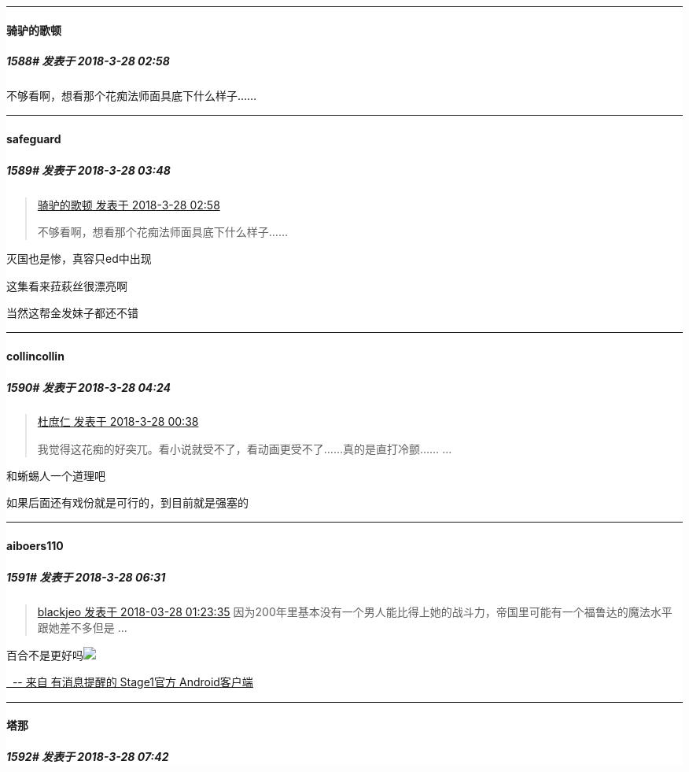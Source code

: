 
-----

####  骑驴的歌顿  
##### 1588#       发表于 2018-3-28 02:58


不够看啊，想看那个花痴法师面具底下什么样子……


-----

####  safeguard  
##### 1589#       发表于 2018-3-28 03:48


<blockquote><a href="httphttps://bbs.saraba1st.com/2b/forum.php?mod=redirect&amp;goto=findpost&amp;pid=39002904&amp;ptid=1571054" target="_blank">骑驴的歌顿 发表于 2018-3-28 02:58</a>

不够看啊，想看那个花痴法师面具底下什么样子……</blockquote>
灭国也是惨，真容只ed中出现

这集看来菈萩丝很漂亮啊

当然这帮金发妹子都还不错


-----

####  collincollin  
##### 1590#       发表于 2018-3-28 04:24


<blockquote><a href="httphttps://bbs.saraba1st.com/2b/forum.php?mod=redirect&amp;goto=findpost&amp;pid=39002042&amp;ptid=1571054" target="_blank">杜庶仁 发表于 2018-3-28 00:38</a>

我觉得这花痴的好突兀。看小说就受不了，看动画更受不了……真的是直打冷颤…… ...</blockquote>
和蜥蜴人一个道理吧


如果后面还有戏份就是可行的，到目前就是强塞的


-----

####  aiboers110  
##### 1591#       发表于 2018-3-28 06:31


<blockquote><a href="httphttps://bbs.saraba1st.com/2b/forum.php?mod=redirect&amp;goto=findpost&amp;pid=39002515&amp;ptid=1571054" target="_blank">blackjeo 发表于 2018-03-28 01:23:35</a>
因为200年里基本没有一个男人能比得上她的战斗力，帝国里可能有一个福鲁达的魔法水平跟她差不多但是 ...</blockquote>百合不是更好吗<img src="https://static.saraba1st.com/image/smiley/face2017/067.png" referrerpolicy="no-referrer">

[  -- 来自 有消息提醒的 Stage1官方 Android客户端](https://www.coolapk.com/apk/140634)


-----

####  塔那  
##### 1592#       发表于 2018-3-28 07:42

